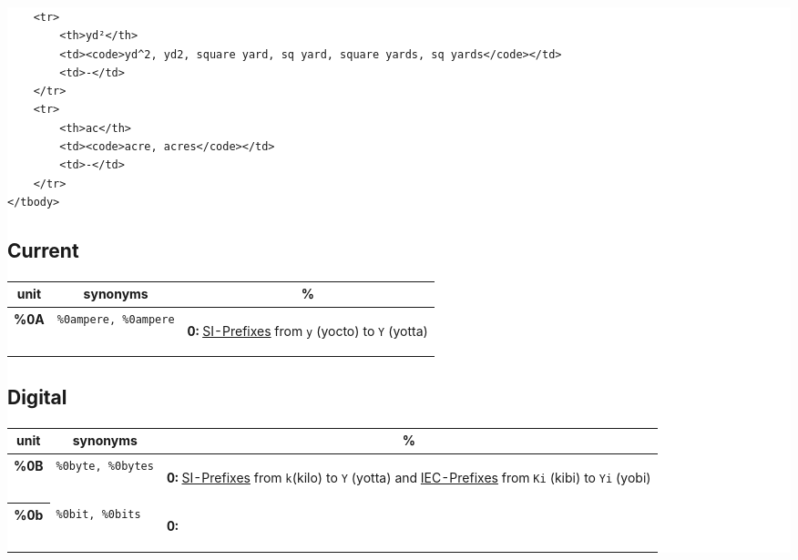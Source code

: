         <tr>
			<th>yd²</th>
			<td><code>yd^2, yd2, square yard, sq yard, square yards, sq yards</code></td>
			<td>-</td>
		</tr>
        <tr>
			<th>ac</th>
			<td><code>acre, acres</code></td>
			<td>-</td>
		</tr>
	</tbody>
</table>

## Current

<table>
	<thead>
		<tr>
			<th>unit</th>
			<th>synonyms</th>
			<th>%</th>
		</tr>
	</thead>
	<tbody>
		<tr>
			<th>%0A</th>
			<td><code>%0ampere, %0ampere</code></td>
            <td><p><b>0: </b><a href="https://en.wikipedia.org/wiki/Metric_prefix#List_of_SI_prefixes">SI-Prefixes</a> from <code>y</code> (yocto) to <code>Y</code> (yotta) </p></td>
		</tr>
	</tbody>
</table>

## Digital

<table>
	<thead>
		<tr>
			<th>unit</th>
			<th>synonyms</th>
			<th>%</th>
		</tr>
	</thead>
	<tbody>
		<tr>
			<th>%0B</th>
			<td><code>%0byte, %0bytes</code></td>
			<td>
            <p>
            <b>0: </b>
            <a href="https://en.wikipedia.org/wiki/Metric_prefix#List_of_SI_prefixes">SI-Prefixes</a> from <code>k</code>(kilo) to <code>Y</code> (yotta) and <a href="https://en.wikipedia.org/wiki/Binary_prefix">IEC-Prefixes</a> from <code>Ki</code> (kibi) to <code>Yi</code> (yobi)
            </p>
            </td>
		</tr>
		<tr>
			<th>%0b</th>
			<td><code>%0bit, %0bits</code></td>
			<td><p>
            <b>0: </b>